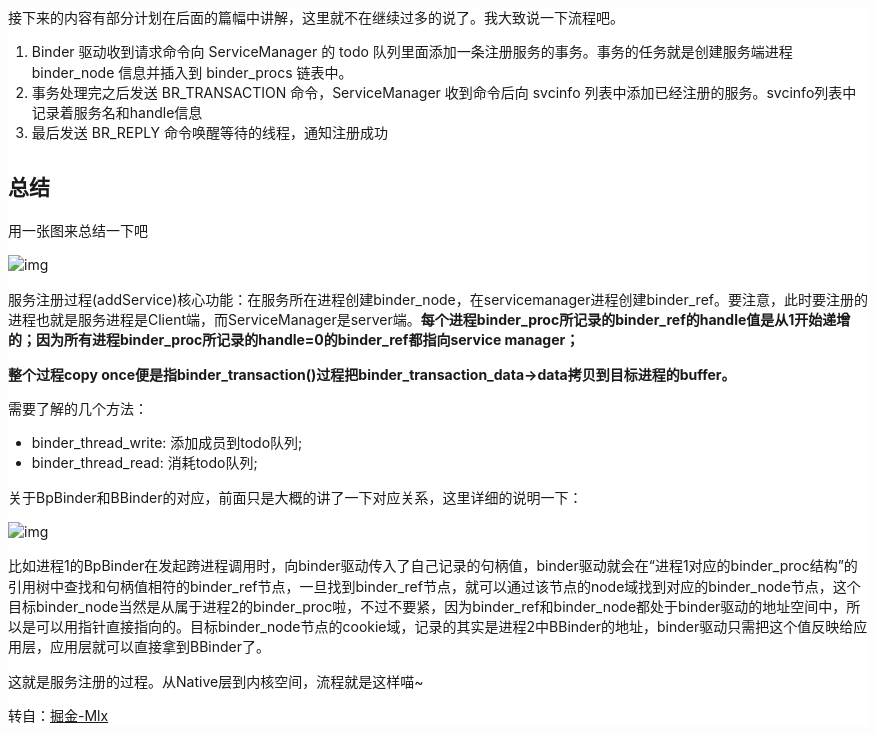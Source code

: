 接下来的内容有部分计划在后面的篇幅中讲解，这里就不在继续过多的说了。我大致说一下流程吧。

1. Binder 驱动收到请求命令向 ServiceManager 的 todo 队列里面添加一条注册服务的事务。事务的任务就是创建服务端进程 binder_node 信息并插入到 binder_procs 链表中。
2. 事务处理完之后发送 BR_TRANSACTION 命令，ServiceManager 收到命令后向 svcinfo 列表中添加已经注册的服务。svcinfo列表中记录着服务名和handle信息
3. 最后发送 BR_REPLY 命令唤醒等待的线程，通知注册成功

## 总结

用一张图来总结一下吧



![img](https://p1-juejin.byteimg.com/tos-cn-i-k3u1fbpfcp/7dcdc12e294d43e49a3af0cf06da3505~tplv-k3u1fbpfcp-zoom-1.image)



服务注册过程(addService)核心功能：在服务所在进程创建binder_node，在servicemanager进程创建binder_ref。要注意，此时要注册的进程也就是服务进程是Client端，而ServiceManager是server端。**每个进程binder_proc所记录的binder_ref的handle值是从1开始递增的；因为所有进程binder_proc所记录的handle=0的binder_ref都指向service manager；**

**整个过程copy once便是指binder_transaction()过程把binder_transaction_data->data拷贝到目标进程的buffer。**

需要了解的几个方法：

- binder_thread_write: 添加成员到todo队列;
- binder_thread_read: 消耗todo队列;

关于BpBinder和BBinder的对应，前面只是大概的讲了一下对应关系，这里详细的说明一下：



![img](https://p3-juejin.byteimg.com/tos-cn-i-k3u1fbpfcp/04e42931283943879ab86becbed51e60~tplv-k3u1fbpfcp-zoom-1.image)



比如进程1的BpBinder在发起跨进程调用时，向binder驱动传入了自己记录的句柄值，binder驱动就会在“进程1对应的binder_proc结构”的引用树中查找和句柄值相符的binder_ref节点，一旦找到binder_ref节点，就可以通过该节点的node域找到对应的binder_node节点，这个目标binder_node当然是从属于进程2的binder_proc啦，不过不要紧，因为binder_ref和binder_node都处于binder驱动的地址空间中，所以是可以用指针直接指向的。目标binder_node节点的cookie域，记录的其实是进程2中BBinder的地址，binder驱动只需把这个值反映给应用层，应用层就可以直接拿到BBinder了。

这就是服务注册的过程。从Native层到内核空间，流程就是这样喵~







转自：[掘金-Mlx](https://juejin.im/post/6867139592739356686#heading-6)

